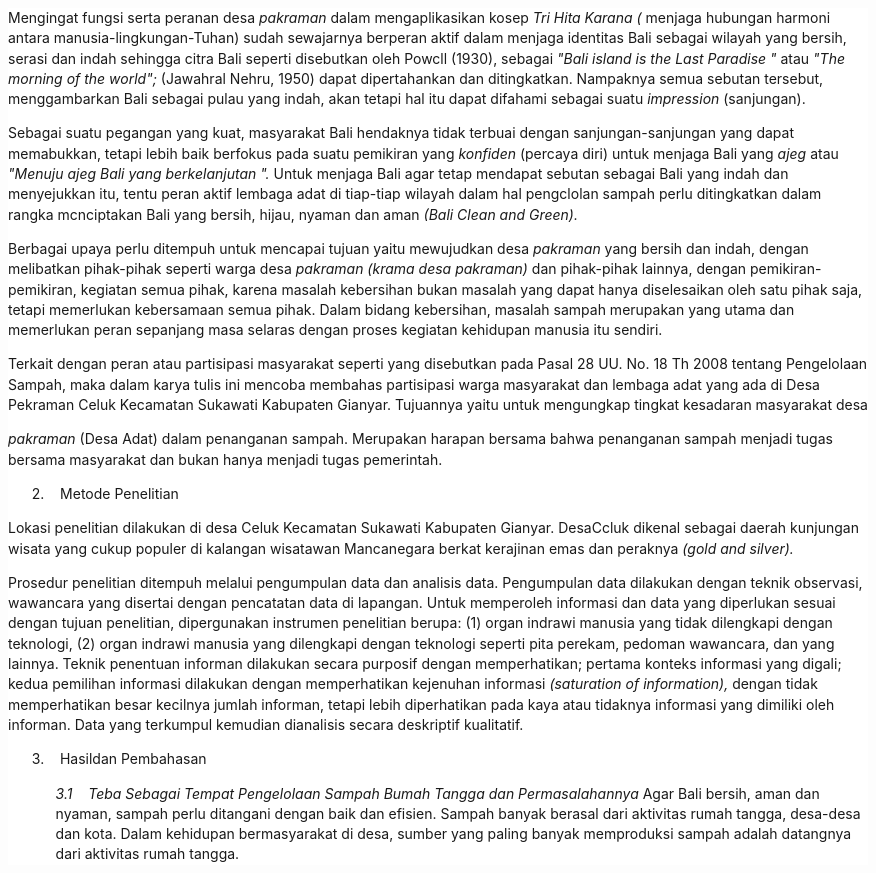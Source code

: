 <p><span class="font0">Mengingat fungsi serta peranan desa </span><span class="font0" style="font-style:italic;">pakraman</span><span class="font0"> dalam mengaplikasikan kosep </span><span class="font0" style="font-style:italic;">Tri Hita Karana (</span><span class="font0"> menjaga hubungan harmoni antara manusia-lingkungan-Tuhan) sudah sewajarnya berperan aktif dalam menjaga identitas Bali sebagai wilayah yang bersih, serasi dan indah sehingga citra Bali seperti disebutkan oleh Powcll (1930), sebagai </span><span class="font0" style="font-style:italic;">&quot;Bali island is the Last Paradise &quot;</span><span class="font0">&nbsp;atau </span><span class="font0" style="font-style:italic;">&quot;The morning of the world&quot;;</span><span class="font0"> (Jawahral Nehru, 1950) dapat dipertahankan dan ditingkatkan. Nampaknya semua sebutan tersebut, menggambarkan Bali sebagai pulau yang indah, akan tetapi hal itu dapat difahami sebagai suatu </span><span class="font0" style="font-style:italic;">impression</span><span class="font0"> (sanjungan).</span></p>
<p><span class="font0">Sebagai suatu pegangan yang kuat, masyarakat Bali hendaknya tidak terbuai dengan sanjungan-sanjungan yang dapat memabukkan, tetapi lebih baik berfokus pada suatu pemikiran yang </span><span class="font0" style="font-style:italic;">konfiden </span><span class="font0">(percaya diri) untuk menjaga Bali yang </span><span class="font0" style="font-style:italic;">ajeg</span><span class="font0"> atau </span><span class="font0" style="font-style:italic;">&quot;Menuju ajeg Bali yang berkelanjutan &quot;. </span><span class="font0">Untuk menjaga Bali agar tetap mendapat sebutan sebagai Bali yang indah dan menyejukkan itu, tentu peran aktif lembaga adat di tiap-tiap wilayah dalam hal pengclolan sampah perlu ditingkatkan dalam rangka mcnciptakan Bali yang bersih, hijau, nyaman dan aman </span><span class="font0" style="font-style:italic;">(Bali Clean and Green).</span></p>
<p><span class="font0">Berbagai upaya perlu ditempuh untuk mencapai tujuan yaitu mewujudkan desa </span><span class="font0" style="font-style:italic;">pakraman</span><span class="font0"> yang bersih dan indah, dengan melibatkan pihak-pihak seperti warga desa </span><span class="font0" style="font-style:italic;">pakraman (krama desa pakraman)</span><span class="font0"> dan pihak-pihak lainnya, dengan pemikiran-pemikiran, kegiatan semua pihak, karena masalah kebersihan bukan masalah yang dapat hanya diselesaikan oleh satu pihak saja, tetapi memerlukan kebersamaan semua pihak. Dalam bidang kebersihan, masalah sampah merupakan yang utama dan memerlukan peran sepanjang masa selaras dengan proses kegiatan kehidupan manusia itu sendiri.</span></p>
<p><span class="font0">Terkait dengan peran atau partisipasi masyarakat seperti yang disebutkan pada Pasal 28 UU. No. 18 Th 2008 tentang Pengelolaan Sampah, maka dalam karya tulis ini mencoba membahas partisipasi warga masyarakat dan lembaga adat yang ada di Desa Pekraman Celuk Kecamatan Sukawati Kabupaten Gianyar. Tujuannya yaitu untuk mengungkap tingkat kesadaran masyarakat desa</span></p>
<p><span class="font0" style="font-style:italic;">pakraman</span><span class="font0"> (Desa Adat) dalam penanganan sampah. Merupakan harapan bersama bahwa penanganan sampah menjadi tugas bersama masyarakat dan bukan hanya menjadi tugas pemerintah.</span></p>
<ul style="list-style:none;"><li>
<p><span class="font0">2. &nbsp;&nbsp;&nbsp;Metode Penelitian</span></p></li></ul>
<p><span class="font0">Lokasi penelitian dilakukan di desa Celuk Kecamatan Sukawati Kabupaten Gianyar. DesaCcluk dikenal sebagai daerah kunjungan wisata yang cukup populer di kalangan wisatawan Mancanegara berkat kerajinan emas dan peraknya </span><span class="font0" style="font-style:italic;">(gold and silver).</span></p>
<p><span class="font0">Prosedur penelitian ditempuh melalui pengumpulan data dan analisis data. Pengumpulan data dilakukan dengan teknik observasi, wawancara yang disertai dengan pencatatan data di lapangan. Untuk memperoleh informasi dan data yang diperlukan sesuai dengan tujuan penelitian, dipergunakan instrumen penelitian berupa: (1) organ indrawi manusia yang tidak dilengkapi dengan teknologi, (2) organ indrawi manusia yang dilengkapi dengan teknologi seperti pita perekam, pedoman wawancara, dan yang lainnya. Teknik penentuan informan dilakukan secara purposif dengan memperhatikan; pertama konteks informasi yang digali; kedua pemilihan informasi dilakukan dengan memperhatikan kejenuhan informasi </span><span class="font0" style="font-style:italic;">(saturation of information),</span><span class="font0"> dengan tidak memperhatikan besar kecilnya jumlah informan, tetapi lebih diperhatikan pada kaya atau tidaknya informasi yang dimiliki oleh informan. Data yang terkumpul kemudian dianalisis secara deskriptif kualitatif.</span></p>
<ul style="list-style:none;"><li>
<p><span class="font0">3. &nbsp;&nbsp;&nbsp;Hasildan Pembahasan</span></p>
<ul style="list-style:none;">
<li>
<p><span class="font0" style="font-style:italic;">3.1 &nbsp;&nbsp;&nbsp;Teba Sebagai Tempat Pengelolaan Sampah Bumah Tangga dan Permasalahannya </span><span class="font0">Agar Bali bersih, aman dan nyaman, sampah perlu ditangani dengan baik dan efisien. Sampah banyak berasal dari aktivitas rumah tangga, desa-desa dan kota. Dalam kehidupan bermasyarakat di desa, sumber yang paling banyak memproduksi sampah adalah datangnya dari aktivitas rumah tangga.</span></p></li></ul></li></ul>